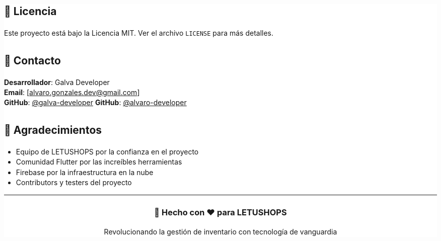 ## 📄 Licencia

Este proyecto está bajo la Licencia MIT. Ver el archivo `LICENSE` para más detalles.

## 📧 Contacto

**Desarrollador**: Galva Developer  
**Email**: [alvaro.gonzales.dev@gmail.com]  
**GitHub**: [@galva-developer](https://github.com/galva-developer)
**GitHub**: [@alvaro-developer](https://github.com/alvaro-developer)

## 🙏 Agradecimientos

- Equipo de LETUSHOPS por la confianza en el proyecto
- Comunidad Flutter por las increíbles herramientas
- Firebase por la infraestructura en la nube
- Contributors y testers del proyecto

---

<div align="center">
  <h3>🛒 Hecho con ❤️ para LETUSHOPS</h3>
  <p>Revolucionando la gestión de inventario con tecnología de vanguardia</p>
</div>
